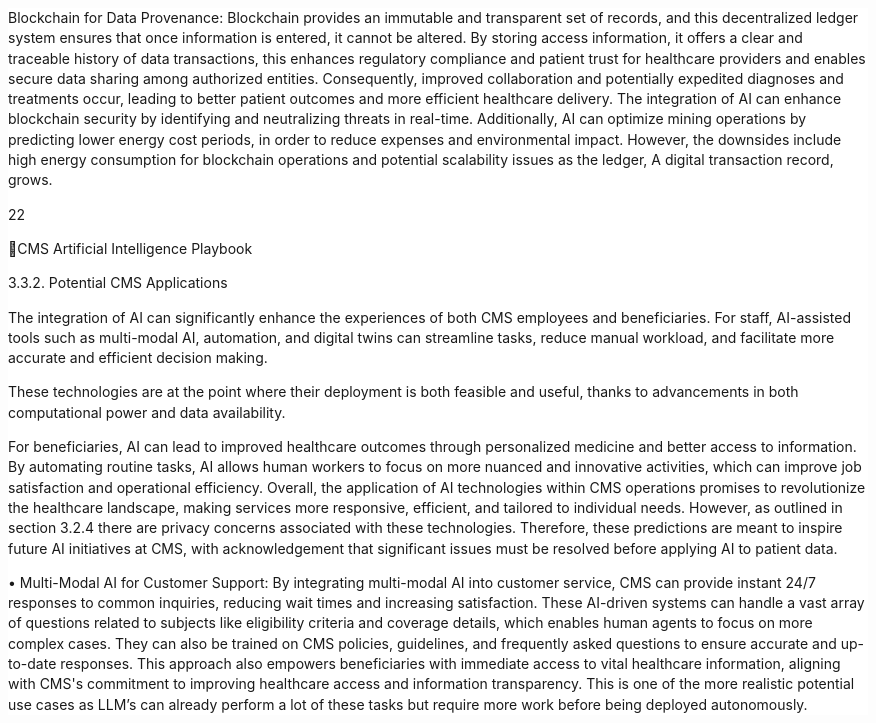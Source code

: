 Blockchain for Data Provenance: Blockchain provides an immutable and transparent set of records, and
this decentralized ledger system ensures that once information is entered, it cannot be altered. By storing
access information, it offers a clear and traceable history of data transactions, this enhances regulatory
compliance and patient trust for healthcare providers and enables secure data sharing among authorized
entities. Consequently, improved collaboration and potentially expedited diagnoses and treatments occur,
leading to better patient outcomes and more efficient healthcare delivery. The integration of AI can
enhance blockchain security by identifying and neutralizing threats in real-time. Additionally, AI can
optimize mining operations by predicting lower energy cost periods, in order to reduce expenses and
environmental impact. However, the downsides include high energy consumption for blockchain
operations and potential scalability issues as the ledger, A digital transaction record, grows.

22

CMS Artificial Intelligence Playbook

3.3.2.  Potential CMS Applications

The integration of AI can significantly enhance the experiences of both CMS employees and
beneficiaries. For staff, AI-assisted tools such as multi-modal AI, automation, and digital twins can
streamline tasks, reduce manual workload, and facilitate more accurate and efficient decision making.

These technologies are at the point where their deployment is both feasible and useful, thanks to
advancements in both computational power and data availability.

For beneficiaries, AI can lead to improved healthcare outcomes through personalized medicine and
better access to information. By automating routine tasks, AI allows human workers to focus on more
nuanced and innovative activities, which can improve job satisfaction and operational efficiency. Overall,
the application of AI technologies within CMS operations promises to revolutionize the healthcare
landscape, making services more responsive, efficient, and tailored to individual needs. However, as
outlined in section 3.2.4 there are privacy concerns associated with these technologies. Therefore, these
predictions are meant to inspire future AI initiatives at CMS, with acknowledgement that significant
issues must be resolved before applying AI to patient data.

•  Multi-Modal AI for Customer Support: By integrating multi-modal AI into customer service,
CMS can provide instant 24/7 responses to common inquiries, reducing wait times and
increasing satisfaction. These AI-driven systems can handle a vast array of questions related to
subjects like eligibility criteria and coverage details, which enables human agents to focus on
more complex cases. They can also be trained on CMS policies, guidelines, and frequently asked
questions to ensure accurate and up-to-date responses. This approach also empowers
beneficiaries with immediate access to vital healthcare information, aligning with CMS's
commitment to improving healthcare access and information transparency. This is one of the
more realistic potential use cases as LLM’s can already perform a lot of these tasks but require
more work before being deployed autonomously.
